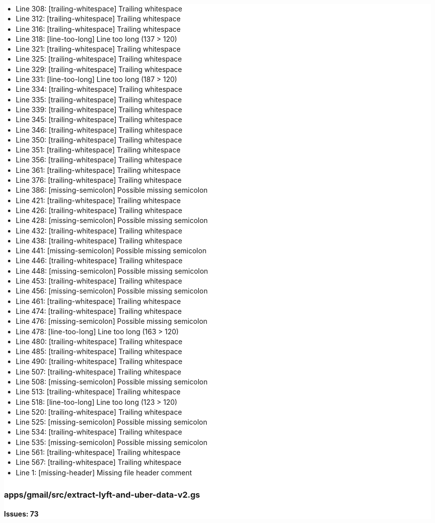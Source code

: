 - Line 308: [trailing-whitespace] Trailing whitespace
- Line 312: [trailing-whitespace] Trailing whitespace
- Line 316: [trailing-whitespace] Trailing whitespace
- Line 318: [line-too-long] Line too long (137 > 120)
- Line 321: [trailing-whitespace] Trailing whitespace
- Line 325: [trailing-whitespace] Trailing whitespace
- Line 329: [trailing-whitespace] Trailing whitespace
- Line 331: [line-too-long] Line too long (187 > 120)
- Line 334: [trailing-whitespace] Trailing whitespace
- Line 335: [trailing-whitespace] Trailing whitespace
- Line 339: [trailing-whitespace] Trailing whitespace
- Line 345: [trailing-whitespace] Trailing whitespace
- Line 346: [trailing-whitespace] Trailing whitespace
- Line 350: [trailing-whitespace] Trailing whitespace
- Line 351: [trailing-whitespace] Trailing whitespace
- Line 356: [trailing-whitespace] Trailing whitespace
- Line 361: [trailing-whitespace] Trailing whitespace
- Line 376: [trailing-whitespace] Trailing whitespace
- Line 386: [missing-semicolon] Possible missing semicolon
- Line 421: [trailing-whitespace] Trailing whitespace
- Line 426: [trailing-whitespace] Trailing whitespace
- Line 428: [missing-semicolon] Possible missing semicolon
- Line 432: [trailing-whitespace] Trailing whitespace
- Line 438: [trailing-whitespace] Trailing whitespace
- Line 441: [missing-semicolon] Possible missing semicolon
- Line 446: [trailing-whitespace] Trailing whitespace
- Line 448: [missing-semicolon] Possible missing semicolon
- Line 453: [trailing-whitespace] Trailing whitespace
- Line 456: [missing-semicolon] Possible missing semicolon
- Line 461: [trailing-whitespace] Trailing whitespace
- Line 474: [trailing-whitespace] Trailing whitespace
- Line 476: [missing-semicolon] Possible missing semicolon
- Line 478: [line-too-long] Line too long (163 > 120)
- Line 480: [trailing-whitespace] Trailing whitespace
- Line 485: [trailing-whitespace] Trailing whitespace
- Line 490: [trailing-whitespace] Trailing whitespace
- Line 507: [trailing-whitespace] Trailing whitespace
- Line 508: [missing-semicolon] Possible missing semicolon
- Line 513: [trailing-whitespace] Trailing whitespace
- Line 518: [line-too-long] Line too long (123 > 120)
- Line 520: [trailing-whitespace] Trailing whitespace
- Line 525: [missing-semicolon] Possible missing semicolon
- Line 534: [trailing-whitespace] Trailing whitespace
- Line 535: [missing-semicolon] Possible missing semicolon
- Line 561: [trailing-whitespace] Trailing whitespace
- Line 567: [trailing-whitespace] Trailing whitespace
- Line 1: [missing-header] Missing file header comment

### apps/gmail/src/extract-lyft-and-uber-data-v2.gs

**Issues: 73**
